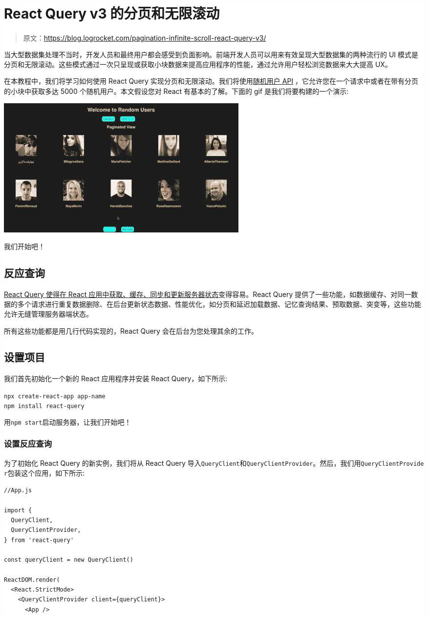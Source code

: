 # React Query v3 的分页和无限滚动

> 原文：<https://blog.logrocket.com/pagination-infinite-scroll-react-query-v3/>

当大型数据集处理不当时，开发人员和最终用户都会感受到负面影响。前端开发人员可以用来有效呈现大型数据集的两种流行的 UI 模式是分页和无限滚动。这些模式通过一次只呈现或获取小块数据来提高应用程序的性能，通过允许用户轻松浏览数据来大大提高 UX。

在本教程中，我们将学习如何使用 React Query 实现分页和无限滚动。我们将使用[随机用户 API](https://randomuser.me/documentation) ，它允许您在一个请求中或者在带有分页的小块中获取多达 5000 个随机用户。本文假设您对 React 有基本的了解。下面的 gif 是我们将要构建的一个演示:

![React Query Random User API](img/244ce898b8803cb5e1a787b3e3c3d547.png)

我们开始吧！

## 反应查询

[React Query 使得在 React 应用中获取、缓存、同步和更新服务器状态](https://blog.logrocket.com/whats-new-in-react-query-3/)变得容易。React Query 提供了一些功能，如数据缓存、对同一数据的多个请求进行重复数据删除、在后台更新状态数据、性能优化，如分页和延迟加载数据、记忆查询结果、预取数据、突变等，这些功能允许无缝管理服务器端状态。

所有这些功能都是用几行代码实现的，React Query 会在后台为您处理其余的工作。

## 设置项目

我们首先初始化一个新的 React 应用程序并安装 React Query，如下所示:

```
npx create-react-app app-name
npm install react-query

```

用`npm start`启动服务器，让我们开始吧！

### 设置反应查询

为了初始化 React Query 的新实例，我们将从 React Query 导入`QueryClient`和`QueryClientProvider`。然后，我们用`QueryClientProvider`包装这个应用，如下所示:

```
//App.js

import {
  QueryClient,
  QueryClientProvider,
} from 'react-query'

const queryClient = new QueryClient()

ReactDOM.render(
  <React.StrictMode>
    <QueryClientProvider client={queryClient}>
      <App />
```